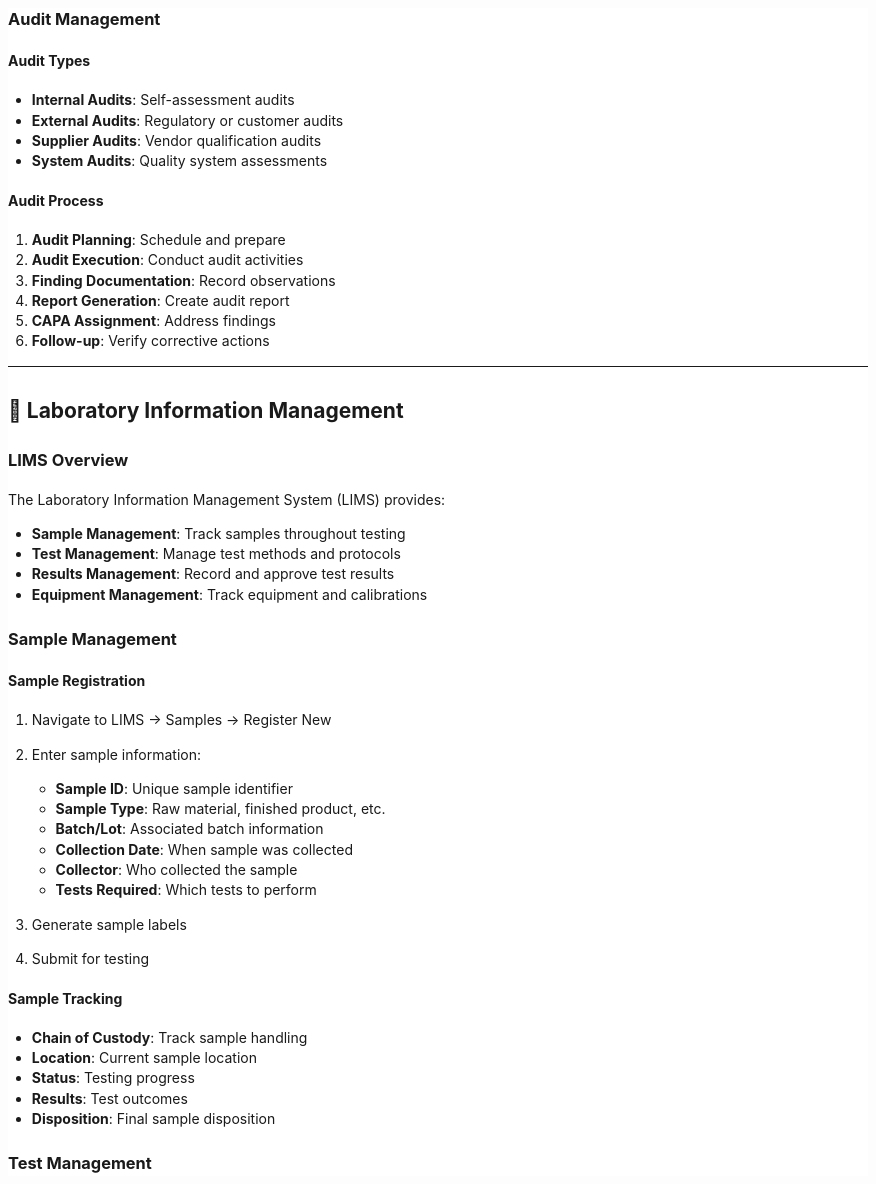 ### **Audit Management**

#### **Audit Types**
- **Internal Audits**: Self-assessment audits
- **External Audits**: Regulatory or customer audits
- **Supplier Audits**: Vendor qualification audits
- **System Audits**: Quality system assessments

#### **Audit Process**
1. **Audit Planning**: Schedule and prepare
2. **Audit Execution**: Conduct audit activities
3. **Finding Documentation**: Record observations
4. **Report Generation**: Create audit report
5. **CAPA Assignment**: Address findings
6. **Follow-up**: Verify corrective actions

---

## 🔬 **Laboratory Information Management**

### **LIMS Overview**

The Laboratory Information Management System (LIMS) provides:
- **Sample Management**: Track samples throughout testing
- **Test Management**: Manage test methods and protocols
- **Results Management**: Record and approve test results
- **Equipment Management**: Track equipment and calibrations

### **Sample Management**

#### **Sample Registration**
1. Navigate to LIMS → Samples → Register New
2. Enter sample information:
   - **Sample ID**: Unique sample identifier
   - **Sample Type**: Raw material, finished product, etc.
   - **Batch/Lot**: Associated batch information
   - **Collection Date**: When sample was collected
   - **Collector**: Who collected the sample
   - **Tests Required**: Which tests to perform

3. Generate sample labels
4. Submit for testing

#### **Sample Tracking**
- **Chain of Custody**: Track sample handling
- **Location**: Current sample location
- **Status**: Testing progress
- **Results**: Test outcomes
- **Disposition**: Final sample disposition

### **Test Management**
